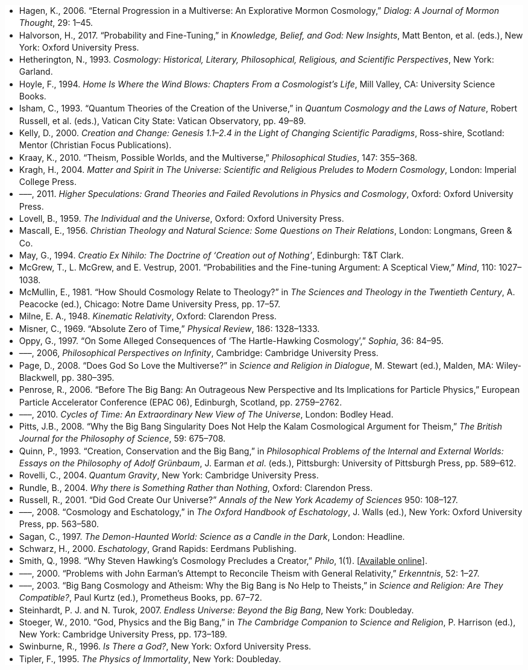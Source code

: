 - Hagen, K., 2006. “Eternal Progression in a Multiverse: An Explorative Mormon Cosmology,” _Dialog: A Journal of Mormon Thought_, 29: 1–45.   
- Halvorson, H., 2017. “Probability and Fine-Tuning,” in _Knowledge, Belief, and God: New Insights_, Matt Benton, et al. (eds.), New York: Oxford University Press.   
- Hetherington, N., 1993. _Cosmology: Historical, Literary, Philosophical, Religious, and Scientific Perspectives_, New York: Garland.   
- Hoyle, F., 1994. _Home Is Where the Wind Blows: Chapters From a Cosmologist’s Life_, Mill Valley, CA: University Science Books.   
- Isham, C., 1993. “Quantum Theories of the Creation of the Universe,” in _Quantum Cosmology and the Laws of Nature_, Robert Russell, et al. (eds.), Vatican City State: Vatican Observatory, pp. 49–89.   
- Kelly, D., 2000. _Creation and Change: Genesis 1.1–2.4 in the Light of Changing Scientific Paradigms_, Ross-shire, Scotland: Mentor (Christian Focus Publications).   
- Kraay, K., 2010. “Theism, Possible Worlds, and the Multiverse,” _Philosophical Studies_, 147: 355–368.   
- Kragh, H., 2004. _Matter and Spirit in The Universe: Scientific and Religious Preludes to Modern Cosmology_, London: Imperial College Press.   
- –––, 2011. _Higher Speculations: Grand Theories and Failed Revolutions in Physics and Cosmology_, Oxford: Oxford University Press.   
- Lovell, B., 1959. _The Individual and the Universe_, Oxford: Oxford University Press.   
- Mascall, E., 1956. _Christian Theology and Natural Science: Some Questions on Their Relations_, London: Longmans, Green & Co.   
- May, G., 1994. _Creatio Ex Nihilo: The Doctrine of ‘Creation out of Nothing’_, Edinburgh: T&T Clark.   
- McGrew, T., L. McGrew, and E. Vestrup, 2001. “Probabilities and the Fine-tuning Argument: A Sceptical View,” _Mind_, 110: 1027–1038.   
- McMullin, E., 1981. “How Should Cosmology Relate to Theology?” in _The Sciences and Theology in the Twentieth Century_, A. Peacocke (ed.), Chicago: Notre Dame University Press, pp. 17–57.   
- Milne, E. A., 1948. _Kinematic Relativity_, Oxford: Clarendon Press.   
- Misner, C., 1969. “Absolute Zero of Time,” _Physical Review_, 186: 1328–1333.   
- Oppy, G., 1997. “On Some Alleged Consequences of ‘The Hartle-Hawking Cosmology’,” _Sophia_, 36: 84–95.   
- –––, 2006, _Philosophical Perspectives on Infinity_, Cambridge: Cambridge University Press.   
- Page, D., 2008. “Does God So Love the Multiverse?” in _Science and Religion in Dialogue_, M. Stewart (ed.), Malden, MA: Wiley-Blackwell, pp. 380–395.   
- Penrose, R., 2006. “Before The Big Bang: An Outrageous New Perspective and Its Implications for Particle Physics,” European Particle Accelerator Conference (EPAC 06), Edinburgh, Scotland, pp. 2759–2762.   
- –––, 2010. _Cycles of Time: An Extraordinary New View of The Universe_, London: Bodley Head.   
- Pitts, J.B., 2008. “Why the Big Bang Singularity Does Not Help the Kalam Cosmological Argument for Theism,” _The British Journal for the Philosophy of Science_, 59: 675–708.   
- Quinn, P., 1993. “Creation, Conservation and the Big Bang,” in _Philosophical Problems of the Internal and External Worlds: Essays on the Philosophy of Adolf Grünbaum_, J. Earman _et al_. (eds.), Pittsburgh: University of Pittsburgh Press, pp. 589–612.   
- Rovelli, C., 2004. _Quantum Gravity_, New York: Cambridge University Press.   
- Rundle, B., 2004. _Why there is Something Rather than Nothing_, Oxford: Clarendon Press.   
- Russell, R., 2001. “Did God Create Our Universe?” _Annals of the New York Academy of Sciences_ 950: 108–127.   
- –––, 2008. “Cosmology and Eschatology,” in _The Oxford Handbook of Eschatology_, J. Walls (ed.), New York: Oxford University Press, pp. 563–580.   
- Sagan, C., 1997. _The Demon-Haunted World: Science as a Candle in the Dark_, London: Headline.   
- Schwarz, H., 2000. _Eschatology_, Grand Rapids: Eerdmans Publishing.   
- Smith, Q., 1998. “Why Steven Hawking’s Cosmology Precludes a Creator,” _Philo_, 1(1). [[Available online](https://www.faithfreedom.org/Articles/smith/Hawkings_cosmology.htm)].   
- –––, 2000. “Problems with John Earman’s Attempt to Reconcile Theism with General Relativity,” _Erkenntnis_, 52: 1–27.   
- –––, 2003. “Big Bang Cosmology and Atheism: Why the Big Bang is No Help to Theists,” in _Science and Religion: Are They Compatible?_, Paul Kurtz (ed.), Prometheus Books, pp. 67–72.   
- Steinhardt, P. J. and N. Turok, 2007. _Endless Universe: Beyond the Big Bang_, New York: Doubleday.   
- Stoeger, W., 2010. “God, Physics and the Big Bang,” in _The Cambridge Companion to Science and Religion_, P. Harrison (ed.), New York: Cambridge University Press, pp. 173–189.   
- Swinburne, R., 1996. _Is There a God?_, New York: Oxford University Press.   
- Tipler, F., 1995. _The Physics of Immortality_, New York: Doubleday.   